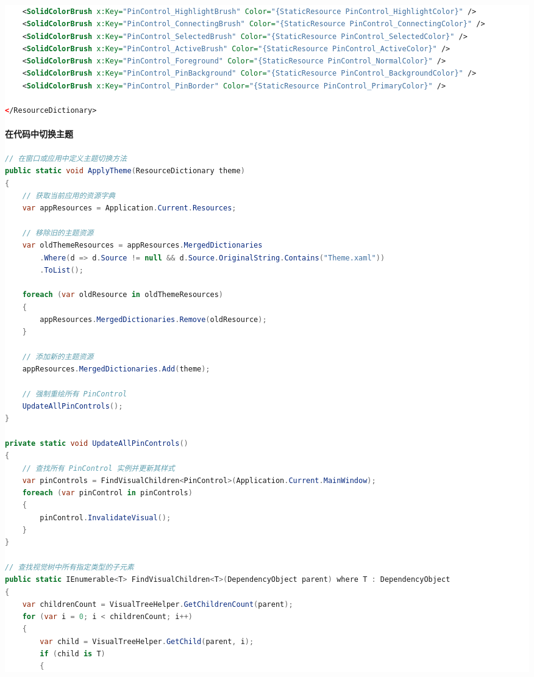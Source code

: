 ```xml
    <SolidColorBrush x:Key="PinControl_HighlightBrush" Color="{StaticResource PinControl_HighlightColor}" />
    <SolidColorBrush x:Key="PinControl_ConnectingBrush" Color="{StaticResource PinControl_ConnectingColor}" />
    <SolidColorBrush x:Key="PinControl_SelectedBrush" Color="{StaticResource PinControl_SelectedColor}" />
    <SolidColorBrush x:Key="PinControl_ActiveBrush" Color="{StaticResource PinControl_ActiveColor}" />
    <SolidColorBrush x:Key="PinControl_Foreground" Color="{StaticResource PinControl_NormalColor}" />
    <SolidColorBrush x:Key="PinControl_PinBackground" Color="{StaticResource PinControl_BackgroundColor}" />
    <SolidColorBrush x:Key="PinControl_PinBorder" Color="{StaticResource PinControl_PrimaryColor}" />
    
</ResourceDictionary>
```

#### 在代码中切换主题

```csharp
// 在窗口或应用中定义主题切换方法
public static void ApplyTheme(ResourceDictionary theme)
{
    // 获取当前应用的资源字典
    var appResources = Application.Current.Resources;
    
    // 移除旧的主题资源
    var oldThemeResources = appResources.MergedDictionaries
        .Where(d => d.Source != null && d.Source.OriginalString.Contains("Theme.xaml"))
        .ToList();
    
    foreach (var oldResource in oldThemeResources)
    {
        appResources.MergedDictionaries.Remove(oldResource);
    }
    
    // 添加新的主题资源
    appResources.MergedDictionaries.Add(theme);
    
    // 强制重绘所有 PinControl
    UpdateAllPinControls();
}

private static void UpdateAllPinControls()
{
    // 查找所有 PinControl 实例并更新其样式
    var pinControls = FindVisualChildren<PinControl>(Application.Current.MainWindow);
    foreach (var pinControl in pinControls)
    {
        pinControl.InvalidateVisual();
    }
}

// 查找视觉树中所有指定类型的子元素
public static IEnumerable<T> FindVisualChildren<T>(DependencyObject parent) where T : DependencyObject
{
    var childrenCount = VisualTreeHelper.GetChildrenCount(parent);
    for (var i = 0; i < childrenCount; i++)
    {
        var child = VisualTreeHelper.GetChild(parent, i);
        if (child is T)
        {
```